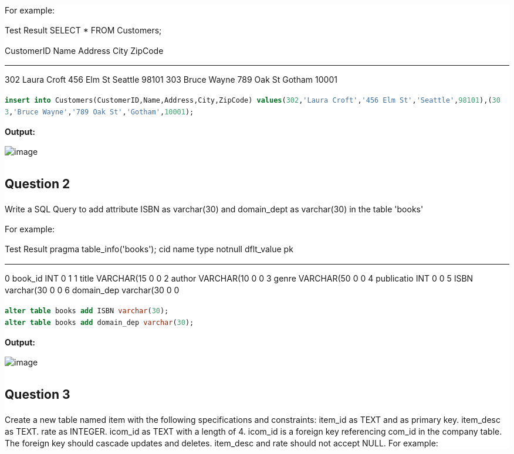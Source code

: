 For example:

Test	Result
SELECT * FROM Customers;

CustomerID  Name         Address     City        ZipCode
----------  -----------  ----------  ----------  ----------
302         Laura Croft  456 Elm St  Seattle     98101
303         Bruce Wayne  789 Oak St  Gotham      10001

```sql
insert into Customers(CustomerID,Name,Address,City,ZipCode) values(302,'Laura Croft','456 Elm St','Seattle',98101),(303,'Bruce Wayne','789 Oak St','Gotham',10001);
```

**Output:**

<img width="1219" height="266" alt="image" src="https://github.com/user-attachments/assets/89f28756-ad63-40a4-bd47-71ffd8e04524" />


**Question 2**
---
Write a SQL Query  to add attribute ISBN as varchar(30) and domain_dept as varchar(30) in the table 'books'

For example:

Test	Result
pragma table_info('books');
cid         name        type        notnull     dflt_value  pk
----------  ----------  ----------  ----------  ----------  ----------
0           book_id     INT         0                       1
1           title       VARCHAR(15  0                       0
2           author      VARCHAR(10  0                       0
3           genre       VARCHAR(50  0                       0
4           publicatio  INT         0                       0
5           ISBN        varchar(30  0                       0
6           domain_dep  varchar(30  0                       0


```sql
alter table books add ISBN varchar(30);
alter table books add domain_dep varchar(30);
```

**Output:**

<img width="1250" height="253" alt="image" src="https://github.com/user-attachments/assets/43ba0905-c06d-4f11-af58-008095ae8b24" />


**Question 3**
---
Create a new table named item with the following specifications and constraints:
item_id as TEXT and as primary key.
item_desc as TEXT.
rate as INTEGER.
icom_id as TEXT with a length of 4.
icom_id is a foreign key referencing com_id in the company table.
The foreign key should cascade updates and deletes.
item_desc and rate should not accept NULL.
For example:
